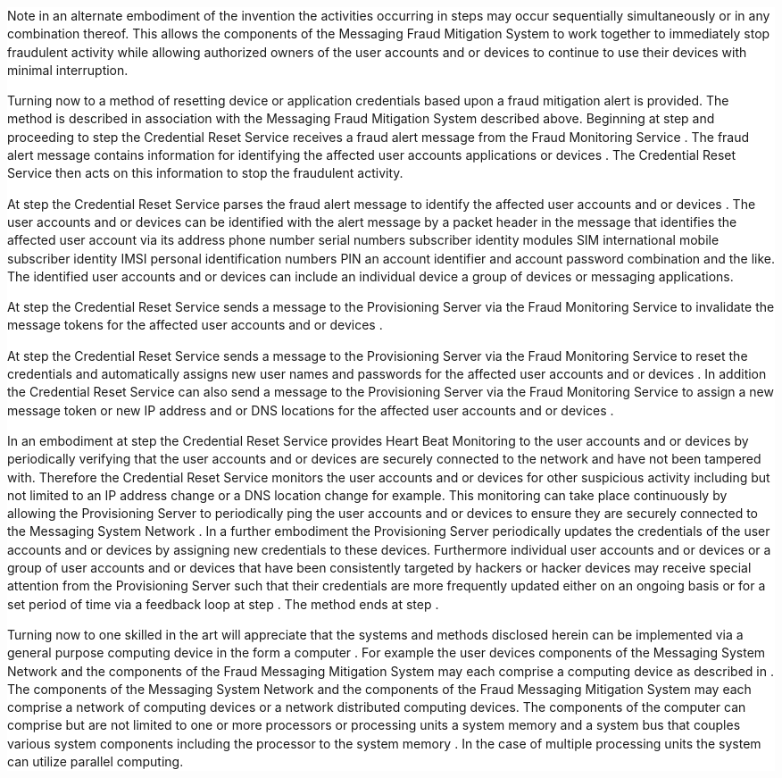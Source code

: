 Note in an alternate embodiment of the invention the activities occurring in steps may occur sequentially simultaneously or in any combination thereof. This allows the components of the Messaging Fraud Mitigation System to work together to immediately stop fraudulent activity while allowing authorized owners of the user accounts and or devices to continue to use their devices with minimal interruption.

Turning now to a method of resetting device or application credentials based upon a fraud mitigation alert is provided. The method is described in association with the Messaging Fraud Mitigation System described above. Beginning at step and proceeding to step the Credential Reset Service receives a fraud alert message from the Fraud Monitoring Service . The fraud alert message contains information for identifying the affected user accounts applications or devices . The Credential Reset Service then acts on this information to stop the fraudulent activity.

At step the Credential Reset Service parses the fraud alert message to identify the affected user accounts and or devices . The user accounts and or devices can be identified with the alert message by a packet header in the message that identifies the affected user account via its address phone number serial numbers subscriber identity modules SIM international mobile subscriber identity IMSI personal identification numbers PIN an account identifier and account password combination and the like. The identified user accounts and or devices can include an individual device a group of devices or messaging applications.

At step the Credential Reset Service sends a message to the Provisioning Server via the Fraud Monitoring Service to invalidate the message tokens for the affected user accounts and or devices .

At step the Credential Reset Service sends a message to the Provisioning Server via the Fraud Monitoring Service to reset the credentials and automatically assigns new user names and passwords for the affected user accounts and or devices . In addition the Credential Reset Service can also send a message to the Provisioning Server via the Fraud Monitoring Service to assign a new message token or new IP address and or DNS locations for the affected user accounts and or devices .

In an embodiment at step the Credential Reset Service provides Heart Beat Monitoring to the user accounts and or devices by periodically verifying that the user accounts and or devices are securely connected to the network and have not been tampered with. Therefore the Credential Reset Service monitors the user accounts and or devices for other suspicious activity including but not limited to an IP address change or a DNS location change for example. This monitoring can take place continuously by allowing the Provisioning Server to periodically ping the user accounts and or devices to ensure they are securely connected to the Messaging System Network . In a further embodiment the Provisioning Server periodically updates the credentials of the user accounts and or devices by assigning new credentials to these devices. Furthermore individual user accounts and or devices or a group of user accounts and or devices that have been consistently targeted by hackers or hacker devices may receive special attention from the Provisioning Server such that their credentials are more frequently updated either on an ongoing basis or for a set period of time via a feedback loop at step . The method ends at step .

Turning now to one skilled in the art will appreciate that the systems and methods disclosed herein can be implemented via a general purpose computing device in the form a computer . For example the user devices components of the Messaging System Network and the components of the Fraud Messaging Mitigation System may each comprise a computing device as described in . The components of the Messaging System Network and the components of the Fraud Messaging Mitigation System may each comprise a network of computing devices or a network distributed computing devices. The components of the computer can comprise but are not limited to one or more processors or processing units a system memory and a system bus that couples various system components including the processor to the system memory . In the case of multiple processing units the system can utilize parallel computing.
